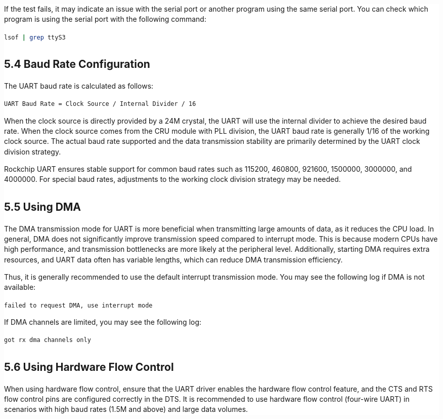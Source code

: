 If the test fails, it may indicate an issue with the serial port or another program using the same serial port. You can check which program is using the serial port with the following command:

```bash
lsof | grep ttyS3
```

## 5.4 Baud Rate Configuration

The UART baud rate is calculated as follows: 

```
UART Baud Rate = Clock Source / Internal Divider / 16
```

When the clock source is directly provided by a 24M crystal, the UART will use the internal divider to achieve the desired baud rate. When the clock source comes from the CRU module with PLL division, the UART baud rate is generally 1/16 of the working clock source. The actual baud rate supported and the data transmission stability are primarily determined by the UART clock division strategy.

Rockchip UART ensures stable support for common baud rates such as 115200, 460800, 921600, 1500000, 3000000, and 4000000. For special baud rates, adjustments to the working clock division strategy may be needed.

## 5.5 Using DMA

The DMA transmission mode for UART is more beneficial when transmitting large amounts of data, as it reduces the CPU load. In general, DMA does not significantly improve transmission speed compared to interrupt mode. This is because modern CPUs have high performance, and transmission bottlenecks are more likely at the peripheral level. Additionally, starting DMA requires extra resources, and UART data often has variable lengths, which can reduce DMA transmission efficiency.

Thus, it is generally recommended to use the default interrupt transmission mode. You may see the following log if DMA is not available:

```bash
failed to request DMA, use interrupt mode
```

If DMA channels are limited, you may see the following log:

```bash
got rx dma channels only
```

## 5.6 Using Hardware Flow Control

When using hardware flow control, ensure that the UART driver enables the hardware flow control feature, and the CTS and RTS flow control pins are configured correctly in the DTS. It is recommended to use hardware flow control (four-wire UART) in scenarios with high baud rates (1.5M and above) and large data volumes.
